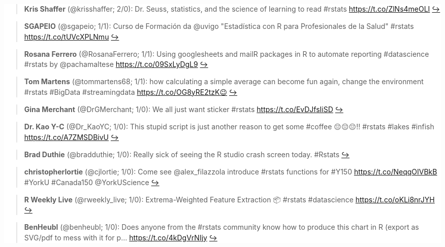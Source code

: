


> **Kris Shaffer** (@krisshaffer; 2/0): Dr. Seuss, statistics, and the science of learning to read #rstats https://t.co/ZlNs4meOLI  [&#8618;](https://twitter.com/dataandme/status/915201982092242945)




> **SGAPEIO** (@sgapeio; 1/1): Curso de Formación da @uvigo "Estadística con R para Profesionales de la Salud" #rstats https://t.co/tUVcXPLNmu  [&#8618;](https://twitter.com/dataandme/status/915260695712866306)




> **Rosana Ferrero** (@RosanaFerrero; 1/1): Using googlesheets and mailR packages in R to automate reporting
#datascience #rstats by @pachamaltese
https://t.co/09SxLyDgL9  [&#8618;](https://twitter.com/dataandme/status/915238787336347650)




> **Tom Martens** (@tommartens68; 1/1): how calculating a simple average can become fun again, change the environment  #rstats #BigData #streamingdata https://t.co/OG8yRE2tzK😉  [&#8618;](https://twitter.com/dataandme/status/915205460717965314)




> **Gina Merchant** (@DrGMerchant; 1/0): We all just want sticker #rstats https://t.co/EvDJfsIiSD  [&#8618;](https://twitter.com/dataandme/status/915277468969320448)




> **Dr. Kao Y-C** (@Dr_KaoYC; 1/0): This stupid script is just another reason to get some #coffee 😔😔😔!! #rstats #lakes #infish https://t.co/A7ZMSDBivU  [&#8618;](https://twitter.com/dataandme/status/915253892753051649)




> **Brad Duthie** (@bradduthie; 1/0): Really sick of seeing the R studio crash screen today. #Rstats  [&#8618;](https://twitter.com/dataandme/status/915252865903599617)




> **christopherlortie** (@cjlortie; 1/0): Come see @alex_filazzola introduce #rstats functions for #Y150 https://t.co/NeqqOIVBkB #YorkU #Canada150 @YorkUScience  [&#8618;](https://twitter.com/dataandme/status/915251297984552960)




> **R Weekly Live** (@rweekly_live; 1/0): Extrema-Weighted Feature Extraction 📦 #rstats #datascience https://t.co/oKLi8nrJYH  [&#8618;](https://twitter.com/dataandme/status/915246329558896643)




> **BenHeubl** (@benheubl; 1/0): Does anyone from the #rstats community know how to produce this chart in R (export as SVG/pdf to mess with it for p… https://t.co/4kDgVrNIjy  [&#8618;](https://twitter.com/dataandme/status/915237321888460800)



